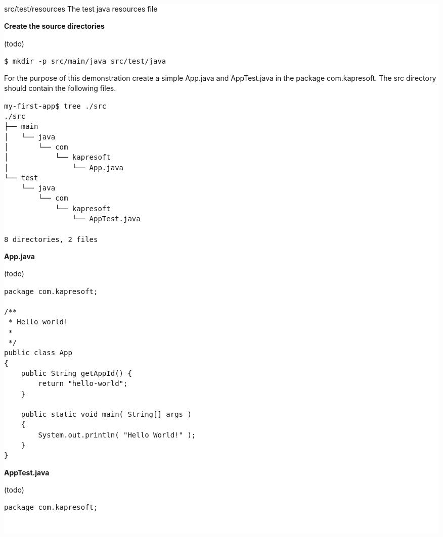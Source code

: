 <td>src/test/resources</td>
<td>The test java resources file</td>
</td>
</tr>
</table>
</div>

<b>Create the source directories</b>
<div class="d1">
(todo)
<pre class="prettyprint lang-sh nolinenums">$ mkdir -p src/main/java src/test/java</pre>

For the purpose of this demonstration create a simple App.java and AppTest.java in the package com.kapresoft.  The src directory should contain the following files.

<pre class="prettyprint lang-sh nolinenums">my-first-app$ tree ./src
./src
├── main
│   └── java
│       └── com
│           └── kapresoft
│               └── App.java
└── test
    └── java
        └── com
            └── kapresoft
                └── AppTest.java

8 directories, 2 files</pre>

</div>

<b>App.java</b>
<div class="d1">
(todo)

<pre class="prettyprint linenums">package com.kapresoft;

/**
 * Hello world!
 *
 */
public class App
{
    public String getAppId() {
        return "hello-world";
    }

    public static void main( String[] args )
    {
        System.out.println( "Hello World!" );
    }
}</pre>
</div>

<b>AppTest.java</b>
<div class="d1">
(todo)
<pre class="prettyprint linenums">package com.kapresoft;
